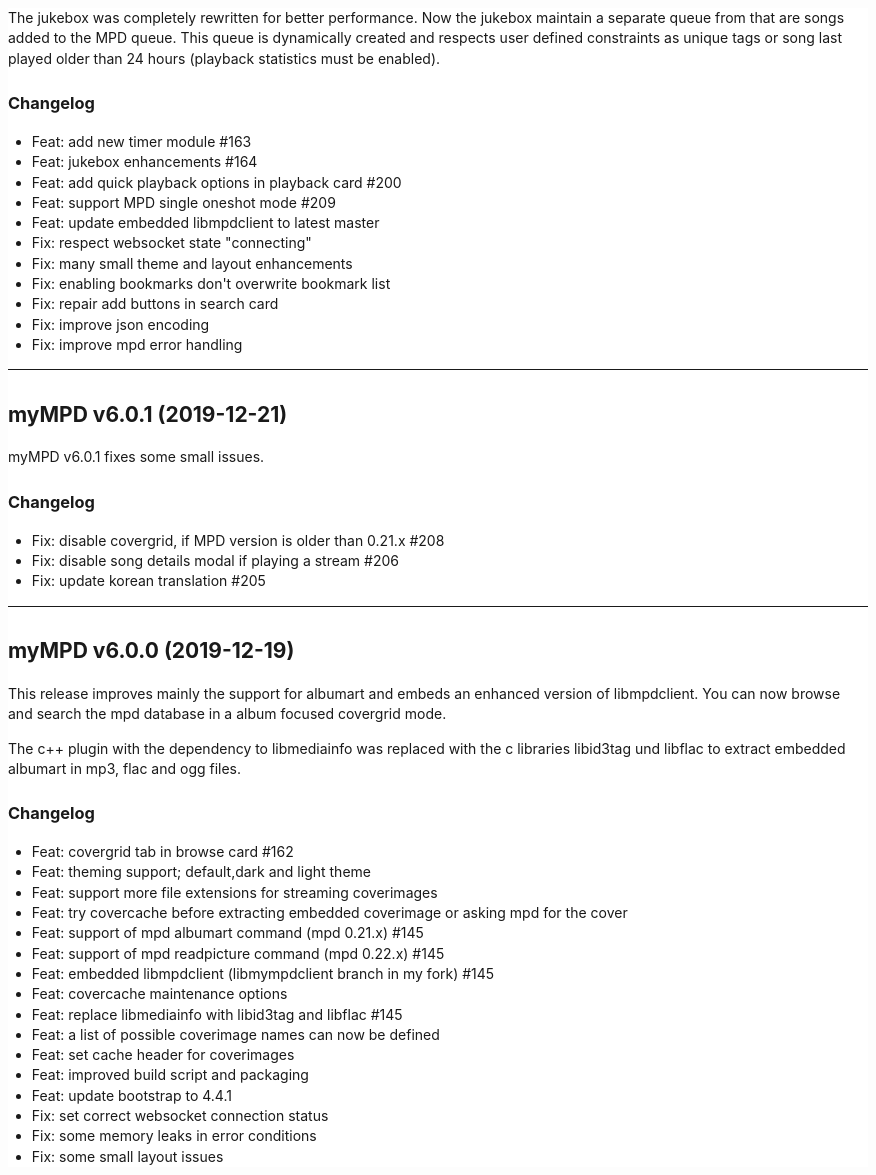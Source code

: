 The jukebox was completely rewritten for better performance. Now the jukebox maintain a separate queue from that are songs added to the MPD queue. This queue is dynamically created and respects user defined constraints as unique tags or song last played older than 24 hours (playback statistics must be enabled).

### Changelog

- Feat: add new timer module #163
- Feat: jukebox enhancements #164
- Feat: add quick playback options in playback card #200
- Feat: support MPD single oneshot mode #209
- Feat: update embedded libmpdclient to latest master
- Fix: respect websocket state "connecting"
- Fix: many small theme and layout enhancements
- Fix: enabling bookmarks don't overwrite bookmark list
- Fix: repair add buttons in search card
- Fix: improve json encoding
- Fix: improve mpd error handling

***

## myMPD v6.0.1 (2019-12-21)

myMPD v6.0.1 fixes some small issues.

### Changelog

- Fix: disable covergrid, if MPD version is older than 0.21.x #208
- Fix: disable song details modal if playing a stream #206
- Fix: update korean translation #205

***

## myMPD v6.0.0 (2019-12-19)

This release improves mainly the support for albumart and embeds an enhanced version of libmpdclient. You can now browse and search the mpd database in a album focused covergrid mode.

The c++ plugin with the dependency to libmediainfo was replaced with the c libraries libid3tag und libflac to extract embedded albumart in mp3, flac and ogg files.

### Changelog

- Feat: covergrid tab in browse card #162
- Feat: theming support; default,dark and light theme
- Feat: support more file extensions for streaming coverimages
- Feat: try covercache before extracting embedded coverimage or asking mpd for the cover
- Feat: support of mpd albumart command (mpd 0.21.x) #145
- Feat: support of mpd readpicture command (mpd 0.22.x) #145
- Feat: embedded libmpdclient (libmympdclient branch in my fork) #145
- Feat: covercache maintenance options
- Feat: replace libmediainfo with libid3tag and libflac #145
- Feat: a list of possible coverimage names can now be defined
- Feat: set cache header for coverimages
- Feat: improved build script and packaging
- Feat: update bootstrap to 4.4.1
- Fix: set correct websocket connection status
- Fix: some memory leaks in error conditions
- Fix: some small layout issues
